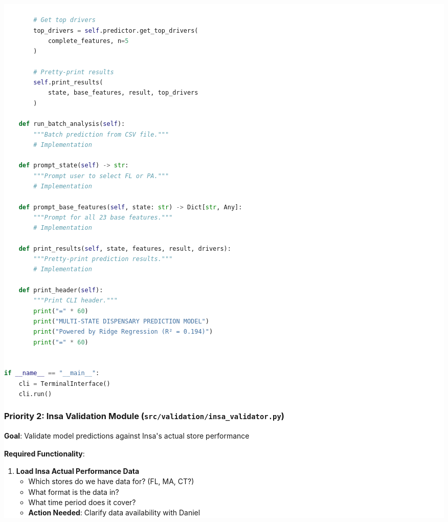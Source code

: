 ```python

        # Get top drivers
        top_drivers = self.predictor.get_top_drivers(
            complete_features, n=5
        )

        # Pretty-print results
        self.print_results(
            state, base_features, result, top_drivers
        )

    def run_batch_analysis(self):
        """Batch prediction from CSV file."""
        # Implementation

    def prompt_state(self) -> str:
        """Prompt user to select FL or PA."""
        # Implementation

    def prompt_base_features(self, state: str) -> Dict[str, Any]:
        """Prompt for all 23 base features."""
        # Implementation

    def print_results(self, state, features, result, drivers):
        """Pretty-print prediction results."""
        # Implementation

    def print_header(self):
        """Print CLI header."""
        print("=" * 60)
        print("MULTI-STATE DISPENSARY PREDICTION MODEL")
        print("Powered by Ridge Regression (R² = 0.194)")
        print("=" * 60)


if __name__ == "__main__":
    cli = TerminalInterface()
    cli.run()
```

### Priority 2: Insa Validation Module (`src/validation/insa_validator.py`)

**Goal**: Validate model predictions against Insa's actual store performance

**Required Functionality**:

1. **Load Insa Actual Performance Data**
   - Which stores do we have data for? (FL, MA, CT?)
   - What format is the data in?
   - What time period does it cover?
   - **Action Needed**: Clarify data availability with Daniel
